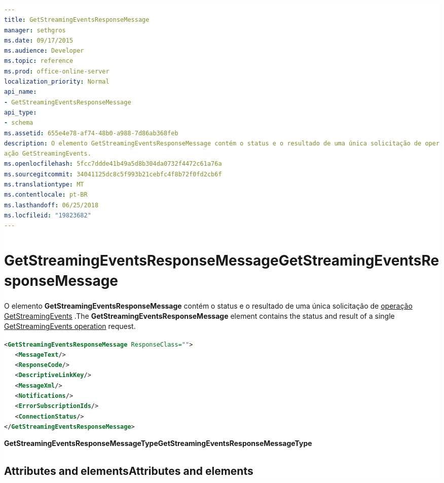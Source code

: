 ```yaml
---
title: GetStreamingEventsResponseMessage
manager: sethgros
ms.date: 09/17/2015
ms.audience: Developer
ms.topic: reference
ms.prod: office-online-server
localization_priority: Normal
api_name:
- GetStreamingEventsResponseMessage
api_type:
- schema
ms.assetid: 655e4e78-af74-48b0-a988-7d86ab368feb
description: O elemento GetStreamingEventsResponseMessage contém o status e o resultado de uma única solicitação de operação GetStreamingEvents.
ms.openlocfilehash: 5fcc7ddde41b49a5d8b304da0732f4472c61a76a
ms.sourcegitcommit: 34041125dc8c5f993b21cebfc4f8b72f0fd2cb6f
ms.translationtype: MT
ms.contentlocale: pt-BR
ms.lasthandoff: 06/25/2018
ms.locfileid: "19823682"
---
```

# <a name="getstreamingeventsresponsemessage"></a><span data-ttu-id="5ccb9-103">GetStreamingEventsResponseMessage</span><span class="sxs-lookup"><span data-stu-id="5ccb9-103">GetStreamingEventsResponseMessage</span></span>

<span data-ttu-id="5ccb9-104">O elemento **GetStreamingEventsResponseMessage** contém o status e o resultado de uma única solicitação de [operação GetStreamingEvents](getstreamingevents-operation.md) .</span><span class="sxs-lookup"><span data-stu-id="5ccb9-104">The **GetStreamingEventsResponseMessage** element contains the status and result of a single [GetStreamingEvents operation](getstreamingevents-operation.md) request.</span></span> 
  
```xml
<GetStreamingEventsResponseMessage ResponseClass="">
   <MessageText/>
   <ResponseCode/>
   <DescriptiveLinkKey/>
   <MessageXml/>
   <Notifications/>
   <ErrorSubscriptionIds/>
   <ConnectionStatus/>
</GetStreamingEventsResponseMessage>
```

 <span data-ttu-id="5ccb9-105">**GetStreamingEventsResponseMessageType**</span><span class="sxs-lookup"><span data-stu-id="5ccb9-105">**GetStreamingEventsResponseMessageType**</span></span>
## <a name="attributes-and-elements"></a><span data-ttu-id="5ccb9-106">Attributes and elements</span><span class="sxs-lookup"><span data-stu-id="5ccb9-106">Attributes and elements</span></span>
